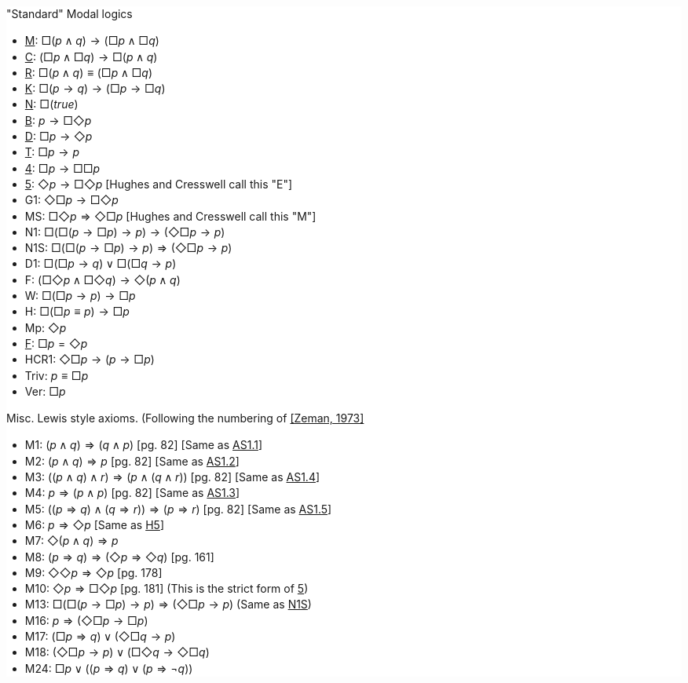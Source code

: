 "Standard" Modal logics

* <a href="CLpqKLL.html">M</a>: $\Box (p\land q) \to  (\Box p \land \Box q)$
* <a href="EKLLLpq.html">C</a>: $(\Box p \land \Box q) \to  \Box (p\land q)$
* <a href="ECLLLpq.html">R</a>: $\Box (p\land q) \equiv  (\Box p \land \Box q)$
* <a href="CLpqCLL.html">K</a>: $\Box (p\to q) \to  (\Box p \to \Box q)$
* <a href="L.html">N</a>: $\Box (true)$
* <a href="CpLM.html">B</a>: $p \to  \Box \Diamond p$
* <a href="CLM.html">D</a>: $\Box p \to  \Diamond p$
* <a href="CLp.html">T</a>: $\Box p \to  p$
* <a href="CLLp.html">4</a>: $\Box p \to \Box \Box p$
* <a href="CMLM.html">5</a>: $\Diamond p \to  \Box \Diamond p$ [Hughes and Cresswell call this "E"]
* <a name="G1" id="G1">G1</a>: $\Diamond \Box p \to  \Box \Diamond p$ 
* <a name="MS" id="MS">MS</a>: $\Box \Diamond p \Rightarrow \Diamond \Box p$ [Hughes and Cresswell call this "M"] 
* <a name="N1" id="N1">N1</a>: $\Box (\Box (p\to \Box p)\to p) \to  (\Diamond \Box p\to p)$
* <a name="N1S" id="N1S">N1S</a>: $\Box (\Box (p\to \Box p)\to p) \Rightarrow   (\Diamond \Box p\to p)$
* <a name="D1" id="D1">D1</a>: $\Box (\Box p \to q) \lor  \Box (\Box q \to p)$
* <a name="F" id="F">F</a>: $(\Box \Diamond p \land  \Box \Diamond q) \to  \Diamond (p\land q)$
* <a name="W" id="W">W</a>: $\Box (\Box p \to p) \to \Box p$
* <a name="H" id="H">H</a>: $\Box (\Box p \equiv p) \to \Box p$
* <a name="M" id="M">Mp</a>: $\Diamond p$
* <a href="ELM.html">F</a>: $\Box p = \Diamond p$
* <a name="HCR1" id="HCR1">HCR1</a>: $\Diamond \Box p \to  (p\to \Box p)$
* <a name="TRIV" id="TRIV">Triv</a>: $p \equiv  \Box p$
* <a name="VER" id="VER">Ver</a>: $\Box p$


Misc. Lewis style axioms. (Following the numbering of
   <a href="/web/20190607220511/http://home.utah.edu/~nahaj/logic/structures/bibliography.html#Zeman1973">[Zeman, 1973]</a>

* <a name="M" id="M">M1</a>: $(p\land q) \Rightarrow   (q\land p)$ [pg. 82] [Same as <a href="#AS1.1">AS1.1</a>]
* <a name="M" id="M">M2</a>: $(p\land q) \Rightarrow   p$ [pg. 82] [Same as <a href="#AS1.2">AS1.2</a>]
* <a name="M" id="M">M3</a>: $((p\land q)\land r) \Rightarrow   (p\land (q\land r))$ [pg. 82] [Same as <a href="#AS1.4">AS1.4</a>]
* <a name="M" id="M">M4</a>: $p \Rightarrow   (p\land p)$ [pg. 82] [Same as <a href="#AS1.3">AS1.3</a>]
* <a name="M" id="M">M5</a>: $((p\Rightarrow  q)\land (q\Rightarrow  r)) \Rightarrow   (p\Rightarrow  r)$ [pg. 82] [Same as <a href="#AS1.5">AS1.5</a>]
* <a name="M" id="M">M6</a>: $p \Rightarrow   \Diamond p$ [Same as <a href="#H5">H5</a>]
* <a name="M" id="M">M7</a>: $\Diamond (p\land q) \Rightarrow   p$
* <a name="M" id="M">M8</a>: $(p\Rightarrow  q) \Rightarrow   (\Diamond p \Rightarrow  \Diamond q)$ [pg. 161]
* <a name="M" id="M9">M9</a>: $\Diamond \Diamond p \Rightarrow  \Diamond p$  [pg. 178]
* <a name="M0" id="M10">M10</a>: $\Diamond p \Rightarrow   \Box \Diamond p$  [pg. 181] (This is the strict form of <a href="CMLM.html">5</a>) 
* <a name="M3" id="M13">M13</a>: $\Box (\Box (p\to \Box p)\to p) \Rightarrow   (\Diamond \Box p\to p)$ (Same as <a href="#N1S">N1S</a>)
* <a name="M6" id="M16">M16</a>: $p \Rightarrow   (\Diamond \Box p\to \Box p)$ 
* <a name="M7" id="M17">M17</a>: $(\Box p \Rightarrow  q) \lor  (\Diamond \Box q\to p)$
* <a name="M8" id="M18">M18</a>: $(\Diamond \Box p\to p) \lor  (\Box \Diamond q\to \Diamond \Box q)$
* <a name="M4" id="M24">M24</a>: $\Box p \lor  ((p\Rightarrow  q) \lor  (p\Rightarrow  \neg q))$ 
